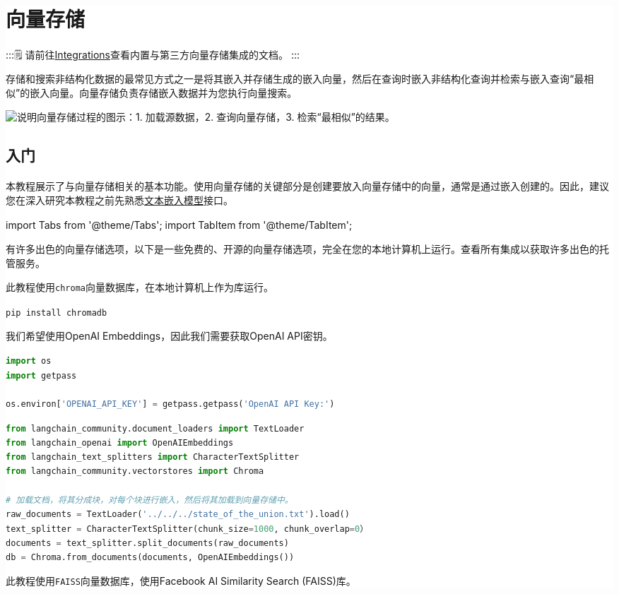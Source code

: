 

# 向量存储

:::🗒️
请前往[Integrations](/docs/integrations/vectorstores/)查看内置与第三方向量存储集成的文档。
:::

存储和搜索非结构化数据的最常见方式之一是将其嵌入并存储生成的嵌入向量，然后在查询时嵌入非结构化查询并检索与嵌入查询“最相似”的嵌入向量。向量存储负责存储嵌入数据并为您执行向量搜索。

![说明向量存储过程的图示：1. 加载源数据，2. 查询向量存储，3. 检索“最相似”的结果。](/img/vector_stores.jpg "向量存储过程示意图")

## 入门

本教程展示了与向量存储相关的基本功能。使用向量存储的关键部分是创建要放入向量存储中的向量，通常是通过嵌入创建的。因此，建议您在深入研究本教程之前先熟悉[文本嵌入模型](/modules/data_connection/text_embedding/)接口。

import Tabs from '@theme/Tabs';
import TabItem from '@theme/TabItem';

有许多出色的向量存储选项，以下是一些免费的、开源的向量存储选项，完全在您的本地计算机上运行。查看所有集成以获取许多出色的托管服务。

<Tabs>
  <TabItem value="chroma" label="Chroma" default>

此教程使用`chroma`向量数据库，在本地计算机上作为库运行。

```bash
pip install chromadb
```

我们希望使用OpenAI Embeddings，因此我们需要获取OpenAI API密钥。

```python
import os
import getpass

os.environ['OPENAI_API_KEY'] = getpass.getpass('OpenAI API Key:')
```

```python
from langchain_community.document_loaders import TextLoader
from langchain_openai import OpenAIEmbeddings
from langchain_text_splitters import CharacterTextSplitter
from langchain_community.vectorstores import Chroma

# 加载文档，将其分成块，对每个块进行嵌入，然后将其加载到向量存储中。
raw_documents = TextLoader('../../../state_of_the_union.txt').load()
text_splitter = CharacterTextSplitter(chunk_size=1000, chunk_overlap=0）
documents = text_splitter.split_documents(raw_documents)
db = Chroma.from_documents(documents, OpenAIEmbeddings())
```

  </TabItem>
  <TabItem value="faiss" label="FAISS">

此教程使用`FAISS`向量数据库，使用Facebook AI Similarity Search (FAISS)库。
